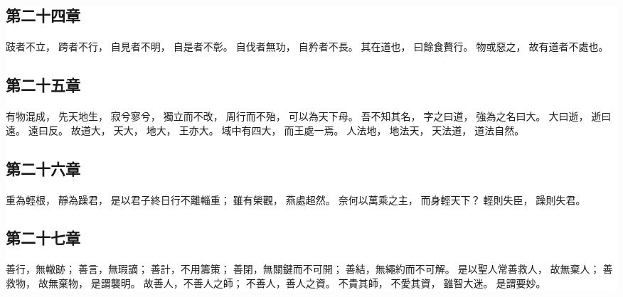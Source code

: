 <h2>第二十四章</h2>  
跂者不立，  
跨者不行，  
自見者不明，  
自是者不彰。  
自伐者無功，  
自矜者不長。  
其在道也，  
曰餘食贅行。  
物或惡之，  
故有道者不處也。  
  
<h2>第二十五章</h2>  
有物混成，  
先天地生，  
寂兮寥兮，  
獨立而不改，  
周行而不殆，  
可以為天下母。  
吾不知其名，  
字之曰道，  
強為之名曰大。  
大曰逝，  
逝曰遠。  
遠曰反。  
故道大，  
天大，  
地大，  
王亦大。  
域中有四大，  
而王處一焉。  
人法地，  
地法天，  
天法道，  
道法自然。  
  
<h2>第二十六章</h2>  
重為輕根，  
靜為躁君，  
是以君子終日行不離輜重；  
雖有榮觀，  
燕處超然。  
奈何以萬乘之主，  
而身輕天下？  
輕則失臣，  
躁則失君。  
  
<h2>第二十七章</h2>  
善行，無轍跡；  
善言，無瑕謫；  
善計，不用籌策；  
善閉，無關鍵而不可開；  
善結，無繩約而不可解。  
是以聖人常善救人，  
故無棄人；  
善救物，  
故無棄物，  
是謂襲明。  
故善人，不善人之師；  
不善人，善人之資。  
不貴其師，  
不愛其資，  
雖智大迷。  
是謂要妙。  
  